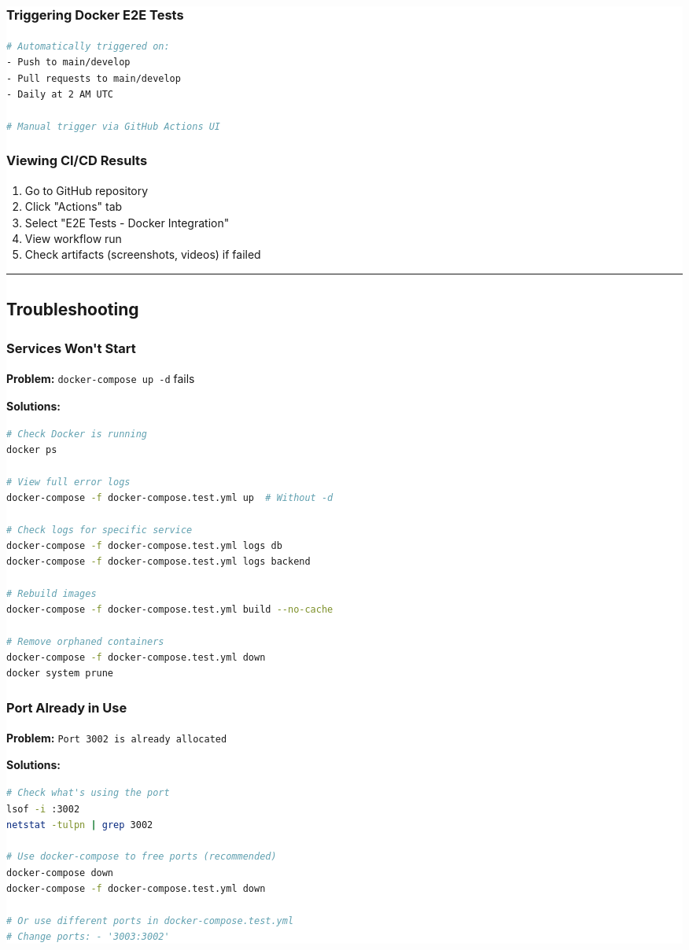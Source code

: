 ### Triggering Docker E2E Tests

```bash
# Automatically triggered on:
- Push to main/develop
- Pull requests to main/develop
- Daily at 2 AM UTC

# Manual trigger via GitHub Actions UI
```

### Viewing CI/CD Results

1. Go to GitHub repository
2. Click "Actions" tab
3. Select "E2E Tests - Docker Integration"
4. View workflow run
5. Check artifacts (screenshots, videos) if failed

---

## Troubleshooting

### Services Won't Start

**Problem:** `docker-compose up -d` fails

**Solutions:**
```bash
# Check Docker is running
docker ps

# View full error logs
docker-compose -f docker-compose.test.yml up  # Without -d

# Check logs for specific service
docker-compose -f docker-compose.test.yml logs db
docker-compose -f docker-compose.test.yml logs backend

# Rebuild images
docker-compose -f docker-compose.test.yml build --no-cache

# Remove orphaned containers
docker-compose -f docker-compose.test.yml down
docker system prune
```

### Port Already in Use

**Problem:** `Port 3002 is already allocated`

**Solutions:**
```bash
# Check what's using the port
lsof -i :3002
netstat -tulpn | grep 3002

# Use docker-compose to free ports (recommended)
docker-compose down
docker-compose -f docker-compose.test.yml down

# Or use different ports in docker-compose.test.yml
# Change ports: - '3003:3002'
```
